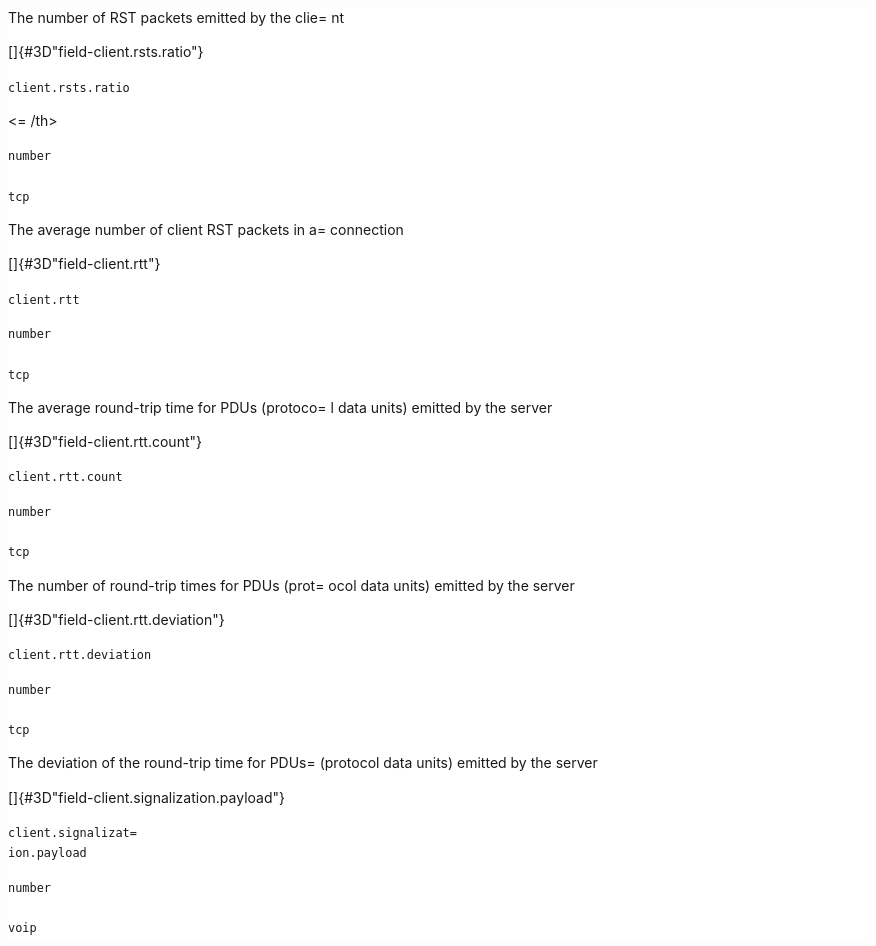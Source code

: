 The number of RST packets emitted by the clie= nt

[]{#3D\"field-client.rsts.ratio\"}

    client.rsts.ratio

\<= /th\>

[](3D%22https://pvdev2.pvdev2.npav.accedian.net/pvbackd/api/0.4/=)

    number

    tcp

The average number of client RST packets in a= connection

[]{#3D\"field-client.rtt\"}

    client.rtt

[](3D%22https://pvdev2.pvdev2.npav.accedian.net/pvbackd/api/0.4/=)

    number

    tcp

The average round-trip time for PDUs (protoco= l data units) emitted by
the server

[]{#3D\"field-client.rtt.count\"}

    client.rtt.count

[](3D%22https://pvdev2.pvdev2.npav.accedian.net/pvbackd/api/0.4/=)

    number

    tcp

The number of round-trip times for PDUs (prot= ocol data units) emitted
by the server

[]{#3D\"field-client.rtt.deviation\"}

    client.rtt.deviation

[](3D%22https://pvdev2.pvdev2.npav.accedian.net/pvbackd/api/0.4/=)

    number

    tcp

The deviation of the round-trip time for PDUs= (protocol data units)
emitted by the server

[]{#3D\"field-client.signalization.payload\"}

    client.signalizat=
    ion.payload

[](3D%22https://pvdev2.pvdev2.npav.accedian.net/pvbackd/api/0.4/=)

    number

    voip
